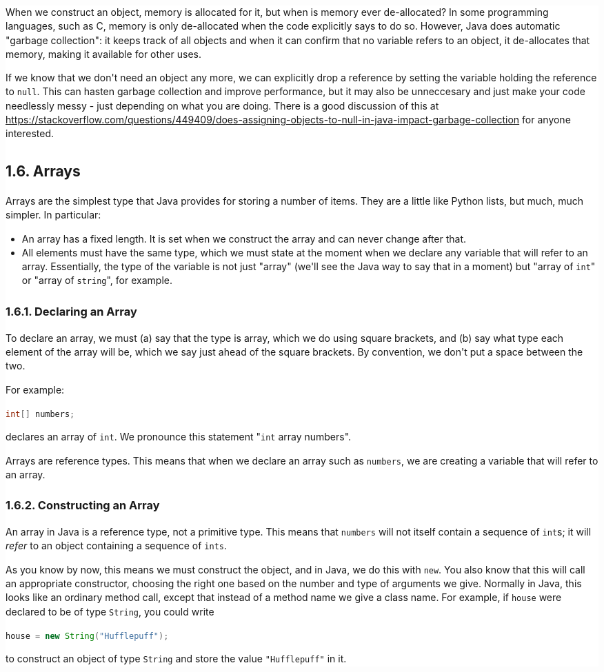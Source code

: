 When we construct an object, memory is allocated for it, but when is memory ever de-allocated? In some programming languages, such as C, memory is only de-allocated when the code explicitly says to do so. However, Java does automatic "garbage collection": it keeps track of all objects and when it can confirm that no variable refers to an object, it de-allocates that memory, making it available for other uses.

If we know that we don't need an object any more, we can explicitly drop a reference by setting the variable holding the reference to `null`. This can hasten garbage collection and improve performance, but it may also be unneccesary and just make your code needlessly messy - just depending on what you are doing. There is a good discussion of this at https://stackoverflow.com/questions/449409/does-assigning-objects-to-null-in-java-impact-garbage-collection for anyone interested. 


## 1.6. Arrays
Arrays are the simplest type that Java provides for storing a number of items. They are a little like Python lists, but much, much simpler. In particular:

- An array has a fixed length. It is set when we construct the array and can never change after that.
- All elements must have the same type, which we must state at the moment when we declare any variable that will refer to an array. Essentially, the type of the variable is not just "array" (we'll see the Java way to say that in a moment) but "array of `int`" or "array of `string`", for example.

### 1.6.1. Declaring an Array

To declare an array, we must (a) say that the type is array, which we do using square brackets, and (b) say what type each element of the array will be, which we say just ahead of the square brackets. By convention, we don't put a space between the two.

For example:

```java
int[] numbers;
```

declares an array of `int`. We pronounce this statement "`int` array numbers".

Arrays are reference types. This means that when we declare an array such as `numbers`, we are creating a variable that will refer to an array.

### 1.6.2. Constructing an Array

An array in Java is a reference type, not a primitive type. This means that `numbers` will not itself contain a sequence of `int`s; it will *refer* to an object containing a sequence of `ints`.

As you know by now, this means we must construct the object, and in Java, we do this with `new`. You also know that this will call an appropriate constructor, choosing the right one based on the number and type of arguments we give. Normally in Java, this looks like an ordinary method call, except that instead of a method name we give a class name. For example, if `house` were declared to be of type `String`, you could write

 
```java
house = new String("Hufflepuff");
```

to construct an object of type `String` and store the value `"Hufflepuff"` in it.
